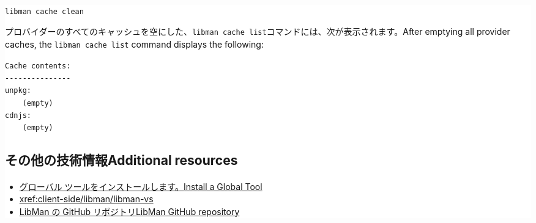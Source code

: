   ```console
  libman cache clean
  ```

  <span data-ttu-id="5deb5-246">プロバイダーのすべてのキャッシュを空にした、`libman cache list`コマンドには、次が表示されます。</span><span class="sxs-lookup"><span data-stu-id="5deb5-246">After emptying all provider caches, the `libman cache list` command displays the following:</span></span>

  ```console
  Cache contents:
  ---------------
  unpkg:
      (empty)
  cdnjs:
      (empty)
  ```

## <a name="additional-resources"></a><span data-ttu-id="5deb5-247">その他の技術情報</span><span class="sxs-lookup"><span data-stu-id="5deb5-247">Additional resources</span></span>

* [<span data-ttu-id="5deb5-248">グローバル ツールをインストールします。</span><span class="sxs-lookup"><span data-stu-id="5deb5-248">Install a Global Tool</span></span>](/dotnet/core/tools/global-tools#install-a-global-tool)
* <xref:client-side/libman/libman-vs>
* [<span data-ttu-id="5deb5-249">LibMan の GitHub リポジトリ</span><span class="sxs-lookup"><span data-stu-id="5deb5-249">LibMan GitHub repository</span></span>](https://github.com/aspnet/LibraryManager)

